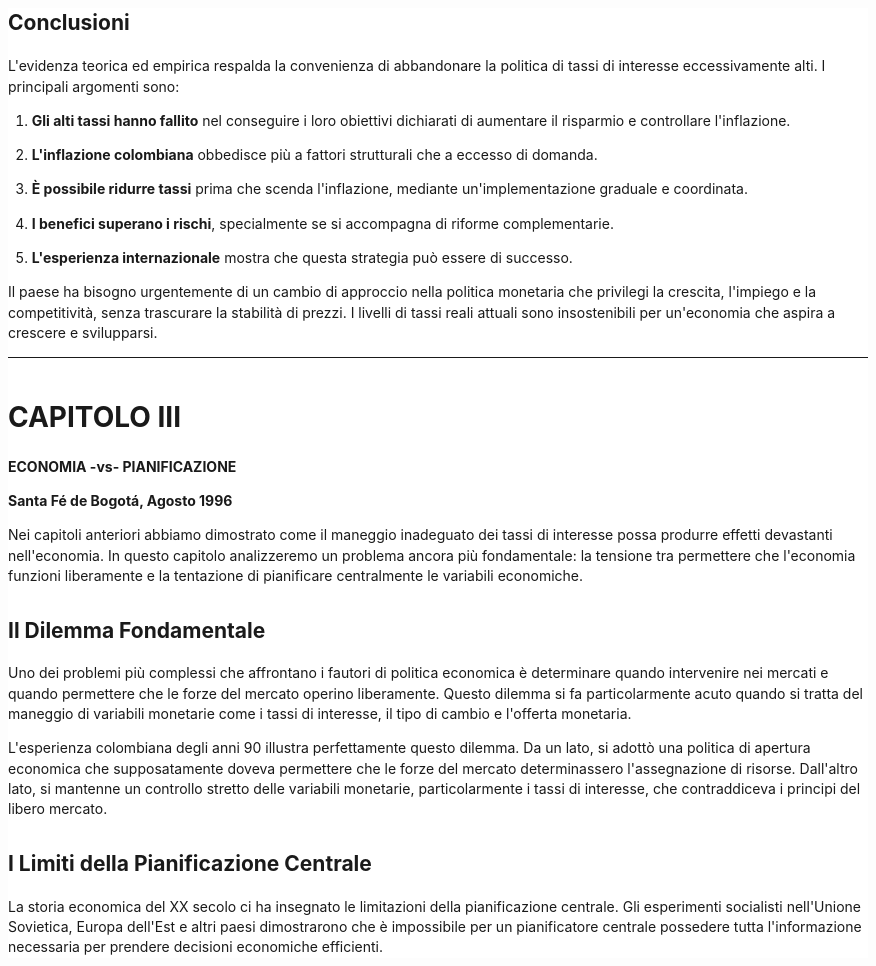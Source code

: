 ## Conclusioni

L'evidenza teorica ed empirica respalda la convenienza di abbandonare la politica di tassi di interesse eccessivamente alti. I principali argomenti sono:

1. **Gli alti tassi hanno fallito** nel conseguire i loro obiettivi dichiarati di aumentare il risparmio e controllare l'inflazione.

2. **L'inflazione colombiana** obbedisce più a fattori strutturali che a eccesso di domanda.

3. **È possibile ridurre tassi** prima che scenda l'inflazione, mediante un'implementazione graduale e coordinata.

4. **I benefici superano i rischi**, specialmente se si accompagna di riforme complementarie.

5. **L'esperienza internazionale** mostra che questa strategia può essere di successo.

Il paese ha bisogno urgentemente di un cambio di approccio nella politica monetaria che privilegi la crescita, l'impiego e la competitività, senza trascurare la stabilità di prezzi. I livelli di tassi reali attuali sono insostenibili per un'economia che aspira a crescere e svilupparsi.


---


# CAPITOLO III

**ECONOMIA -vs- PIANIFICAZIONE**

**Santa Fé de Bogotá, Agosto 1996**

Nei capitoli anteriori abbiamo dimostrato come il maneggio inadeguato dei tassi di interesse possa produrre effetti devastanti nell'economia. In questo capitolo analizzeremo un problema ancora più fondamentale: la tensione tra permettere che l'economia funzioni liberamente e la tentazione di pianificare centralmente le variabili economiche.

## Il Dilemma Fondamentale

Uno dei problemi più complessi che affrontano i fautori di politica economica è determinare quando intervenire nei mercati e quando permettere che le forze del mercato operino liberamente. Questo dilemma si fa particolarmente acuto quando si tratta del maneggio di variabili monetarie come i tassi di interesse, il tipo di cambio e l'offerta monetaria.

L'esperienza colombiana degli anni 90 illustra perfettamente questo dilemma. Da un lato, si adottò una politica di apertura economica che supposatamente doveva permettere che le forze del mercato determinassero l'assegnazione di risorse. Dall'altro lato, si mantenne un controllo stretto delle variabili monetarie, particolarmente i tassi di interesse, che contraddiceva i principi del libero mercato.

## I Limiti della Pianificazione Centrale

La storia economica del XX secolo ci ha insegnato le limitazioni della pianificazione centrale. Gli esperimenti socialisti nell'Unione Sovietica, Europa dell'Est e altri paesi dimostrarono che è impossibile per un pianificatore centrale possedere tutta l'informazione necessaria per prendere decisioni economiche efficienti.

